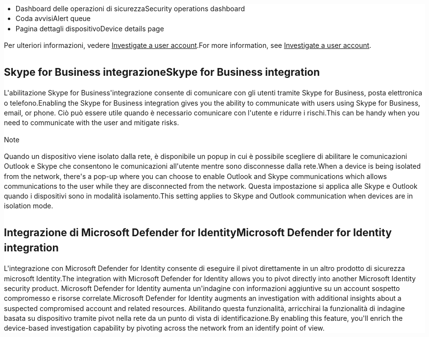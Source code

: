 - <span data-ttu-id="364e4-178">Dashboard delle operazioni di sicurezza</span><span class="sxs-lookup"><span data-stu-id="364e4-178">Security operations dashboard</span></span>
- <span data-ttu-id="364e4-179">Coda avvisi</span><span class="sxs-lookup"><span data-stu-id="364e4-179">Alert queue</span></span>
- <span data-ttu-id="364e4-180">Pagina dettagli dispositivo</span><span class="sxs-lookup"><span data-stu-id="364e4-180">Device details page</span></span>

<span data-ttu-id="364e4-181">Per ulteriori informazioni, vedere [Investigate a user account](investigate-user.md).</span><span class="sxs-lookup"><span data-stu-id="364e4-181">For more information, see [Investigate a user account](investigate-user.md).</span></span>


## <a name="skype-for-business-integration"></a><span data-ttu-id="364e4-182">Skype for Business integrazione</span><span class="sxs-lookup"><span data-stu-id="364e4-182">Skype for Business integration</span></span>

<span data-ttu-id="364e4-183">L'abilitazione Skype for Business'integrazione consente di comunicare con gli utenti tramite Skype for Business, posta elettronica o telefono.</span><span class="sxs-lookup"><span data-stu-id="364e4-183">Enabling the Skype for Business integration gives you the ability to communicate with users using Skype for Business, email, or phone.</span></span> <span data-ttu-id="364e4-184">Ciò può essere utile quando è necessario comunicare con l'utente e ridurre i rischi.</span><span class="sxs-lookup"><span data-stu-id="364e4-184">This can be handy when you need to communicate with the user and mitigate risks.</span></span>

> [!NOTE]
> <span data-ttu-id="364e4-185">Quando un dispositivo viene isolato dalla rete, è disponibile un popup in cui è possibile scegliere di abilitare le comunicazioni Outlook e Skype che consentono le comunicazioni all'utente mentre sono disconnesse dalla rete.</span><span class="sxs-lookup"><span data-stu-id="364e4-185">When a device is being isolated from the network, there's a pop-up where you can choose to enable Outlook and Skype communications which allows communications to the user while they are disconnected from the network.</span></span> <span data-ttu-id="364e4-186">Questa impostazione si applica alle Skype e Outlook quando i dispositivi sono in modalità isolamento.</span><span class="sxs-lookup"><span data-stu-id="364e4-186">This setting applies to Skype and Outlook communication when devices are in isolation mode.</span></span>

## <a name="microsoft-defender-for-identity-integration"></a><span data-ttu-id="364e4-187">Integrazione di Microsoft Defender for Identity</span><span class="sxs-lookup"><span data-stu-id="364e4-187">Microsoft Defender for Identity integration</span></span>

<span data-ttu-id="364e4-188">L'integrazione con Microsoft Defender for Identity consente di eseguire il pivot direttamente in un altro prodotto di sicurezza microsoft Identity.</span><span class="sxs-lookup"><span data-stu-id="364e4-188">The integration with Microsoft Defender for Identity allows you to pivot directly into another Microsoft Identity security product.</span></span> <span data-ttu-id="364e4-189">Microsoft Defender for Identity aumenta un'indagine con informazioni aggiuntive su un account sospetto compromesso e risorse correlate.</span><span class="sxs-lookup"><span data-stu-id="364e4-189">Microsoft Defender for Identity augments an investigation with additional insights about a suspected compromised account and related resources.</span></span> <span data-ttu-id="364e4-190">Abilitando questa funzionalità, arricchirai la funzionalità di indagine basata su dispositivo tramite pivot nella rete da un punto di vista di identificazione.</span><span class="sxs-lookup"><span data-stu-id="364e4-190">By enabling this feature, you'll enrich the device-based investigation capability by pivoting across the network from an identify point of view.</span></span>
